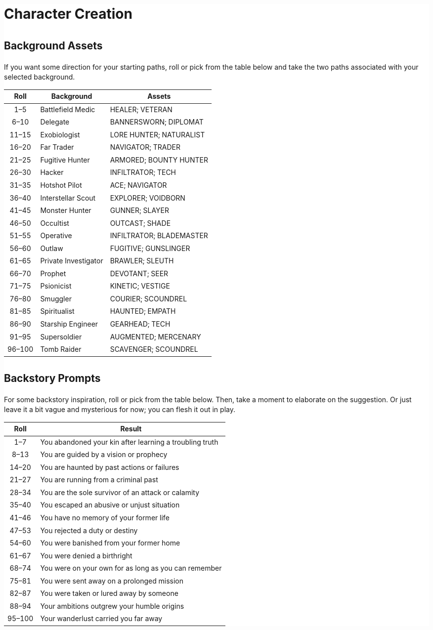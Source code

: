 # Character Creation

## Background Assets

If you want some direction for your starting paths, roll or pick from the table below and take the two paths associated with your selected background.

Roll   | Background           | Assets
:-----:|----------------------|-------------------------
1–5    | Battlefield Medic    | HEALER; VETERAN
6–10   | Delegate             | BANNERSWORN; DIPLOMAT
11–15  | Exobiologist         | LORE HUNTER; NATURALIST
16–20  | Far Trader           | NAVIGATOR; TRADER
21–25  | Fugitive Hunter      | ARMORED; BOUNTY HUNTER
26–30  | Hacker               | INFILTRATOR; TECH
31–35  | Hotshot Pilot        | ACE; NAVIGATOR
36–40  | Interstellar Scout   | EXPLORER; VOIDBORN
41–45  | Monster Hunter       | GUNNER; SLAYER
46–50  | Occultist            | OUTCAST; SHADE
51–55  | Operative            | INFILTRATOR; BLADEMASTER
56–60  | Outlaw               | FUGITIVE; GUNSLINGER
61–65  | Private Investigator | BRAWLER; SLEUTH
66–70  | Prophet              | DEVOTANT; SEER
71–75  | Psionicist           | KINETIC; VESTIGE
76–80  | Smuggler             | COURIER; SCOUNDREL
81–85  | Spiritualist         | HAUNTED; EMPATH
86–90  | Starship Engineer    | GEARHEAD; TECH
91–95  | Supersoldier         | AUGMENTED; MERCENARY
96–100 | Tomb Raider          | SCAVENGER; SCOUNDREL

## Backstory Prompts

For some backstory inspiration, roll or pick from the table below. Then, take a moment to elaborate on the suggestion. Or just leave it a bit vague and mysterious for now; you can flesh it out in play.

Roll   | Result
:-----:|--------------------------------------------------------
1–7    | You abandoned your kin after learning a troubling truth
8–13   | You are guided by a vision or prophecy
14–20  | You are haunted by past actions or failures
21–27  | You are running from a criminal past
28–34  | You are the sole survivor of an attack or calamity
35–40  | You escaped an abusive or unjust situation
41–46  | You have no memory of your former life
47–53  | You rejected a duty or destiny
54–60  | You were banished from your former home
61–67  | You were denied a birthright
68–74  | You were on your own for as long as you can remember
75–81  | You were sent away on a prolonged mission
82–87  | You were taken or lured away by someone
88–94  | Your ambitions outgrew your humble origins
95–100 | Your wanderlust carried you far away
